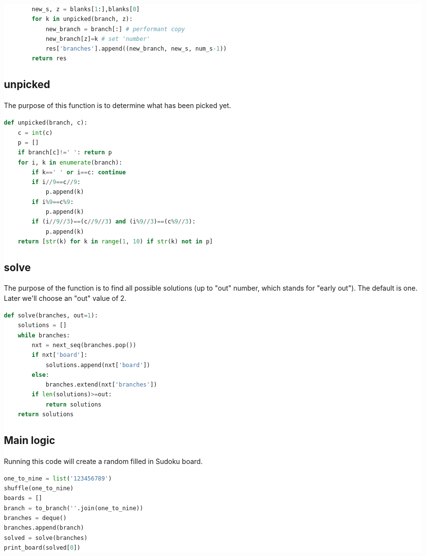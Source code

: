 ```python
        new_s, z = blanks[1:],blanks[0]
        for k in unpicked(branch, z):
            new_branch = branch[:] # performant copy
            new_branch[z]=k # set 'number'
            res['branches'].append((new_branch, new_s, num_s-1))
        return res
```

## unpicked
The purpose of this function is to determine what has been picked yet. 

```python
def unpicked(branch, c):
    c = int(c)
    p = []
    if branch[c]!=' ': return p
    for i, k in enumerate(branch):
        if k==' ' or i==c: continue
        if i//9==c//9:
            p.append(k)
        if i%9==c%9:
            p.append(k)
        if (i//9//3)==(c//9//3) and (i%9//3)==(c%9//3):
            p.append(k)
    return [str(k) for k in range(1, 10) if str(k) not in p]
```

## solve
The purpose of the function is to find all possible solutions (up to "out" number, which stands for "early out"). The default is one. Later we'll choose an "out" value of 2.

```python
def solve(branches, out=1):
    solutions = []
    while branches:
        nxt = next_seq(branches.pop())
        if nxt['board']:
            solutions.append(nxt['board'])
        else:
            branches.extend(nxt['branches'])
        if len(solutions)>=out:
            return solutions
    return solutions
```

## Main logic
Running this code will create a random filled in Sudoku board.

```python
one_to_nine = list('123456789')
shuffle(one_to_nine)
boards = []
branch = to_branch(''.join(one_to_nine))
branches = deque()
branches.append(branch)
solved = solve(branches)            
print_board(solved[0])
```
